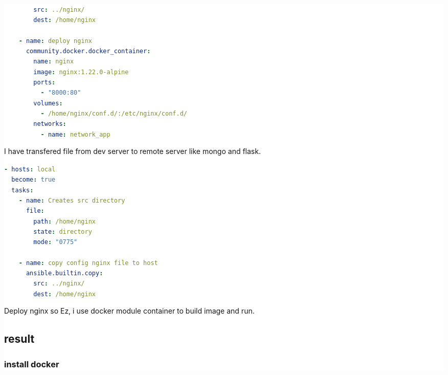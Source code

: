 ```yml
        src: ../nginx/
        dest: /home/nginx

    - name: deploy nginx
      community.docker.docker_container:
        name: nginx
        image: nginx:1.22.0-alpine
        ports:
          - "8000:80"
        volumes:
          - /home/nginx/conf.d/:/etc/nginx/conf.d/
        networks:
          - name: network_app
```

I have transfered file from dev server to remote server like mongo and flask.

```yaml
- hosts: local
  become: true
  tasks:
    - name: Creates src directory
      file:
        path: /home/nginx
        state: directory
        mode: "0775"

    - name: copy config nginx file to host
      ansible.builtin.copy:
        src: ../nginx/
        dest: /home/nginx
```

Deploy nginx so Ez, i use docker module container to build image and run.

## **result**

### **install docker**

<div align="center">
